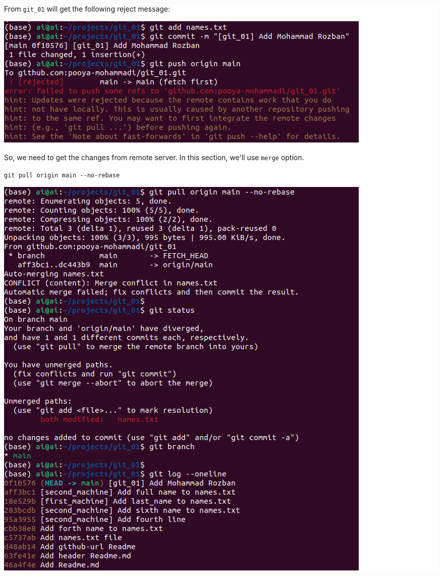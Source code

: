 From `git_01` will get the following reject message:

![img_2.png](images/developing_a_project_from_different_machines/merge_reject_message.png)

So, we need to get the changes from remote server. In this section, we'll use `merge` option.
```commandline
git pull origin main --no-rebase
```

![img_2.png](images/developing_a_project_from_different_machines/merge_pull.png)

